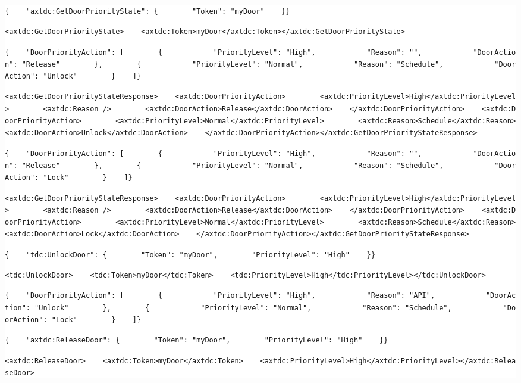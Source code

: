 ```
{    "axtdc:GetDoorPriorityState": {        "Token": "myDoor"    }}
```

```
<axtdc:GetDoorPriorityState>    <axtdc:Token>myDoor</axtdc:Token></axtdc:GetDoorPriorityState>
```

```
{    "DoorPriorityAction": [        {            "PriorityLevel": "High",            "Reason": "",            "DoorAction": "Release"        },        {            "PriorityLevel": "Normal",            "Reason": "Schedule",            "DoorAction": "Unlock"        }    ]}
```

```
<axtdc:GetDoorPriorityStateResponse>    <axtdc:DoorPriorityAction>        <axtdc:PriorityLevel>High</axtdc:PriorityLevel>        <axtdc:Reason />        <axtdc:DoorAction>Release</axtdc:DoorAction>    </axtdc:DoorPriorityAction>    <axtdc:DoorPriorityAction>        <axtdc:PriorityLevel>Normal</axtdc:PriorityLevel>        <axtdc:Reason>Schedule</axtdc:Reason>        <axtdc:DoorAction>Unlock</axtdc:DoorAction>    </axtdc:DoorPriorityAction></axtdc:GetDoorPriorityStateResponse>
```

```
{    "DoorPriorityAction": [        {            "PriorityLevel": "High",            "Reason": "",            "DoorAction": "Release"        },        {            "PriorityLevel": "Normal",            "Reason": "Schedule",            "DoorAction": "Lock"        }    ]}
```

```
<axtdc:GetDoorPriorityStateResponse>    <axtdc:DoorPriorityAction>        <axtdc:PriorityLevel>High</axtdc:PriorityLevel>        <axtdc:Reason />        <axtdc:DoorAction>Release</axtdc:DoorAction>    </axtdc:DoorPriorityAction>    <axtdc:DoorPriorityAction>        <axtdc:PriorityLevel>Normal</axtdc:PriorityLevel>        <axtdc:Reason>Schedule</axtdc:Reason>        <axtdc:DoorAction>Lock</axtdc:DoorAction>    </axtdc:DoorPriorityAction></axtdc:GetDoorPriorityStateResponse>
```

```
{    "tdc:UnlockDoor": {        "Token": "myDoor",        "PriorityLevel": "High"    }}
```

```
<tdc:UnlockDoor>    <tdc:Token>myDoor</tdc:Token>    <tdc:PriorityLevel>High</tdc:PriorityLevel></tdc:UnlockDoor>
```

```
{    "DoorPriorityAction": [        {            "PriorityLevel": "High",            "Reason": "API",            "DoorAction": "Unlock"        },        {            "PriorityLevel": "Normal",            "Reason": "Schedule",            "DoorAction": "Lock"        }    ]}
```

```
{    "axtdc:ReleaseDoor": {        "Token": "myDoor",        "PriorityLevel": "High"    }}
```

```
<axtdc:ReleaseDoor>    <axtdc:Token>myDoor</axtdc:Token>    <axtdc:PriorityLevel>High</axtdc:PriorityLevel></axtdc:ReleaseDoor>
```
